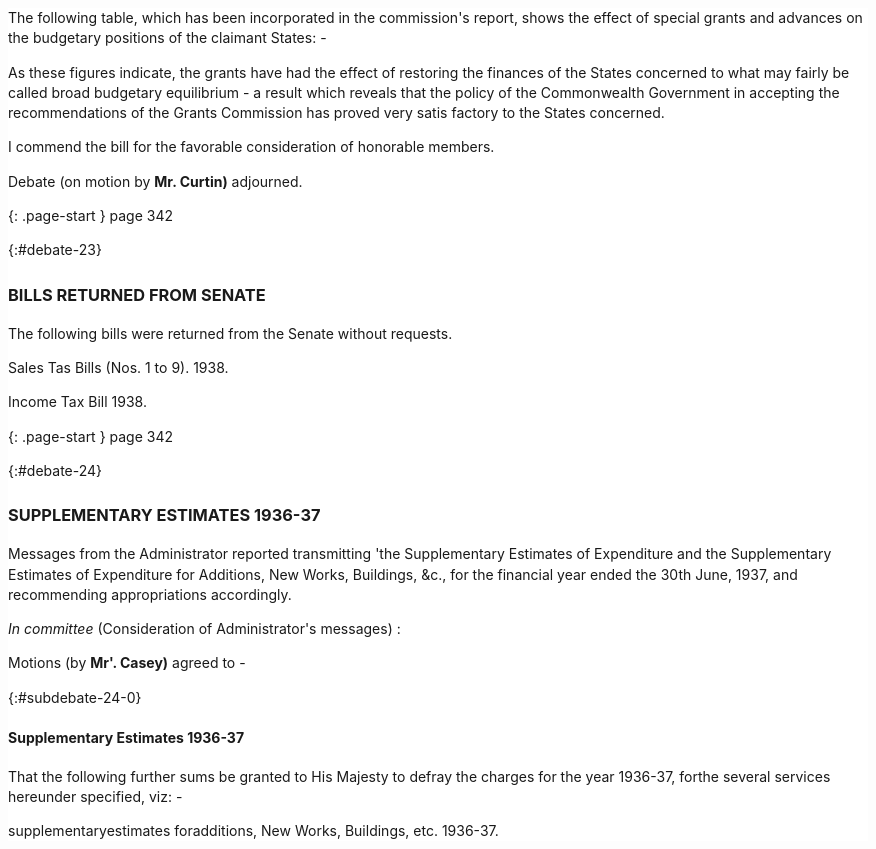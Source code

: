 The following table, which has been incorporated in the commission's report, shows the effect of special grants and advances on the budgetary positions of the claimant States: - 


<graphic href="157331193809296_10_2.jpg"></graphic>


As these figures indicate, the grants have had the effect of restoring the finances of the States concerned to what may fairly be called broad budgetary equilibrium - a result which reveals that the policy of the Commonwealth Government in accepting the recommendations of the Grants Commission has proved very satis factory to the States concerned. 

I commend the bill for the favorable consideration of honorable members. 

Debate (on motion by  **Mr. Curtin)**  adjourned. 

{: .page-start }
page 342

{:#debate-23}
### BILLS RETURNED FROM SENATE

The following bills were returned from the Senate without requests. 

Sales Tas Bills (Nos. 1 to 9). 1938. 

Income Tax Bill 1938. 

{: .page-start }
page 342

{:#debate-24}
### SUPPLEMENTARY ESTIMATES 1936-37

Messages from the Administrator reported transmitting 'the Supplementary Estimates of Expenditure and the Supplementary Estimates of Expenditure for Additions, New Works, Buildings, &amp;c., for the financial year ended the 30th June, 1937, and recommending appropriations accordingly. 


 *In committee* (Consideration of Administrator's messages) : 

Motions (by  **Mr'. Casey)**  agreed to - 

{:#subdebate-24-0}
#### Supplementary Estimates 1936-37

That the following further sums be granted to  His  Majesty to defray the charges for the year 1936-37, forthe several services hereunder specified, viz: - 


<graphic href="157331193809296_11_0.jpg"></graphic>



<graphic href="157331193809296_11_1.jpg"></graphic>



<graphic href="157331193809296_11_2.jpg"></graphic>


supplementaryestimates foradditions, New Works, Buildings, etc. 1936-37. 
